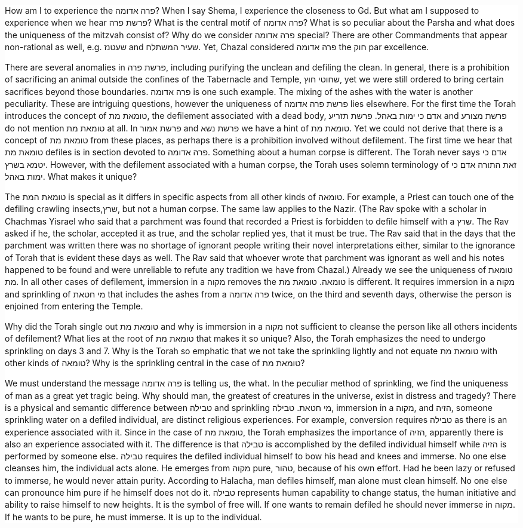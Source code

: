 How am I to experience the פרה אדומה? When I say Shema, I experience the closeness to Gd. But what am I supposed to experience when we hear פרשת פרה? What is the central motif of פרה אדומה? What is so peculiar about the Parsha and what does the uniqueness of the mitzvah consist of? Why do we consider פרה אדומה special? There are other Commandments that appear non-rational as well, e.g. שעטנז and שעיר המשתלח. Yet, Chazal considered פרה אדומה the חוק par excellence. 

There are several anomalies in פרשת פרה, including purifying the unclean and defiling the clean. In general, there is a prohibition of sacrificing an animal outside the confines of the Tabernacle and Temple, שחוטי חוץ, yet we were still ordered to bring certain sacrifices beyond those boundaries. פרה אדומה  is one such example. The mixing of the ashes with the water is another peculiarity. These are intriguing questions, however the uniqueness of פרשת פרה אדומה lies elsewhere. For the first time the Torah introduces the concept of טומאת מת, the defilement associated with a dead body, אדם כי ימות באהל. פרשת תזריע and פרשת מצורע do not mention טומאת מת at all. In פרשת אמור and פרשת נשא we have a hint of טומאת מת. Yet we could not derive that there is a concept of טומאת מת from these places, as perhaps there is a prohibition involved without defilement. The first time we hear that טומאת מת defiles is in section devoted to פרה אדומה. Something about a human corpse is different. The Torah never says אדם כי יטמא בשרץ. However, with the defilement associated with a human corpse, the Torah uses solemn terminology of זאת התורה אדם כי ימות באהל. What makes it unique? 

The טומאת המת is special as it differs in specific aspects from all other kinds of טומאה. For example, a Priest can touch one of the defiling crawling insects,שרץ, but not a human corpse. The same law applies to the Nazir. (The Rav spoke with a scholar in Chachmas Yisrael who said that a parchment was found that recorded a Priest is forbidden to defile himself with a שרץ. The Rav asked if he, the scholar, accepted it as true, and the scholar replied yes, that it must be true. The Rav said that in the days that the parchment was written there was no shortage of ignorant people writing their novel interpretations either, similar to the ignorance of Torah that is evident these days as well. The Rav said that whoever wrote that parchment was ignorant as well and his notes happened to be found and were unreliable to refute any tradition we have from Chazal.) Already we see the uniqueness of טומאת מת. In all other cases of defilement, immersion in a מקוה removes the טומאה. טומאת מת is different. It requires immersion in a מקוה and sprinkling of מי חטאת that includes the ashes from a פרה אדומה twice, on the third and seventh days, otherwise the person is enjoined from entering the Temple.

Why did the Torah single out טומאת מת and why is immersion in a מקוה not sufficient to cleanse the person like all others incidents of defilement? What lies at the root of טומאת מת that makes it so unique? Also, the Torah emphasizes the need to undergo sprinkling on days 3 and 7. Why is the Torah so emphatic that we not take the sprinkling lightly and not equate טומאת מת with other kinds of טומאה? Why is the sprinkling central in the case of טומאת מת? 

We must understand the message פרה אדומה is telling us, the what. In the peculiar method of sprinkling, we find the uniqueness of man as a great yet tragic being. Why should man, the greatest of creatures in the universe, exist in distress and tragedy? There is a physical and semantic difference between טבילה and sprinkling מי חטאת. טבילה, immersion in a מקוה, and הזיה, someone sprinkling water on a defiled individual, are distinct religious experiences. For example, conversion requires טבילה as there is an experience associated with it. Since in the case of טומאת מת, the Torah emphasizes the importance of הזיה, apparently there is also an experience associated with it. The difference is that טבילה is accomplished by the defiled individual himself while הזיה is performed by someone else. טבילה requires the defiled individual himself to bow his head and knees and immerse. No one else cleanses him, the individual acts alone. He emerges from מקוה pure, טהור, because of his own effort. Had he been lazy or refused to immerse, he would never attain purity. According to Halacha, man defiles himself, man alone must clean himself. No one else can pronounce him pure if he himself does not do it. טבילה represents human capability to change status, the human initiative and ability to raise himself to new heights. It is the symbol of free will. If one wants to remain defiled he should never immerse in מקוה. If he wants to be pure, he must immerse. It is up to the individual.
